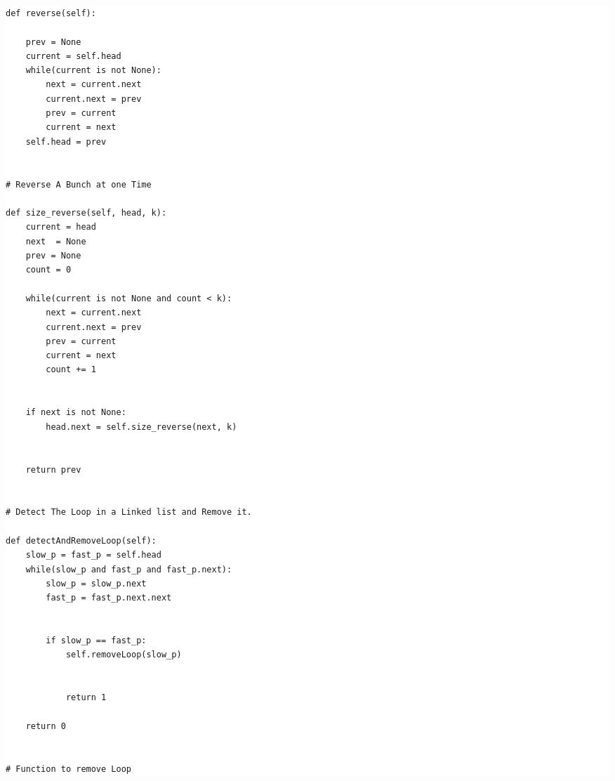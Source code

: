     def reverse(self):
        
        prev = None
        current = self.head 
        while(current is not None): 
            next = current.next
            current.next = prev 
            prev = current 
            current = next
        self.head = prev


    # Reverse A Bunch at one Time

    def size_reverse(self, head, k): 
        current = head  
        next  = None
        prev = None
        count = 0 
          
        while(current is not None and count < k): 
            next = current.next
            current.next = prev 
            prev = current 
            current = next 
            count += 1
  
    
        if next is not None: 
            head.next = self.size_reverse(next, k) 
  
         
        return prev 


    # Detect The Loop in a Linked list and Remove it.
    
    def detectAndRemoveLoop(self): 
        slow_p = fast_p = self.head 
        while(slow_p and fast_p and fast_p.next): 
            slow_p = slow_p.next 
            fast_p = fast_p.next.next
          
            
            if slow_p == fast_p: 
                self.removeLoop(slow_p) 
                  
                 
                return 1 
   
        return 0

  
    # Function to remove Loop
    